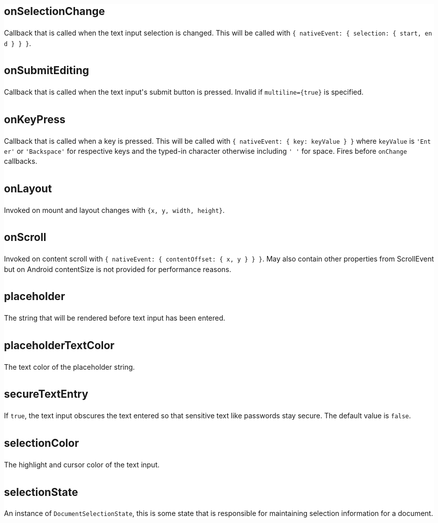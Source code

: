 ## onSelectionChange

Callback that is called when the text input selection is changed.
This will be called with
`{ nativeEvent: { selection: { start, end } } }`.

## onSubmitEditing

Callback that is called when the text input's submit button is pressed.
Invalid if `multiline={true}` is specified.

## onKeyPress

Callback that is called when a key is pressed.
This will be called with `{ nativeEvent: { key: keyValue } }`
where `keyValue` is `'Enter'` or `'Backspace'` for respective keys and
the typed-in character otherwise including `' '` for space.
Fires before `onChange` callbacks.

## onLayout

Invoked on mount and layout changes with `{x, y, width, height}`.

## onScroll

Invoked on content scroll with `{ nativeEvent: { contentOffset: { x, y } } }`.
May also contain other properties from ScrollEvent but on Android contentSize
is not provided for performance reasons.

## placeholder

The string that will be rendered before text input has been entered.

## placeholderTextColor

The text color of the placeholder string.

## secureTextEntry

If `true`, the text input obscures the text entered so that sensitive text
like passwords stay secure. The default value is `false`.

## selectionColor

The highlight and cursor color of the text input.

## selectionState

An instance of `DocumentSelectionState`, this is some state that is responsible for
maintaining selection information for a document.
